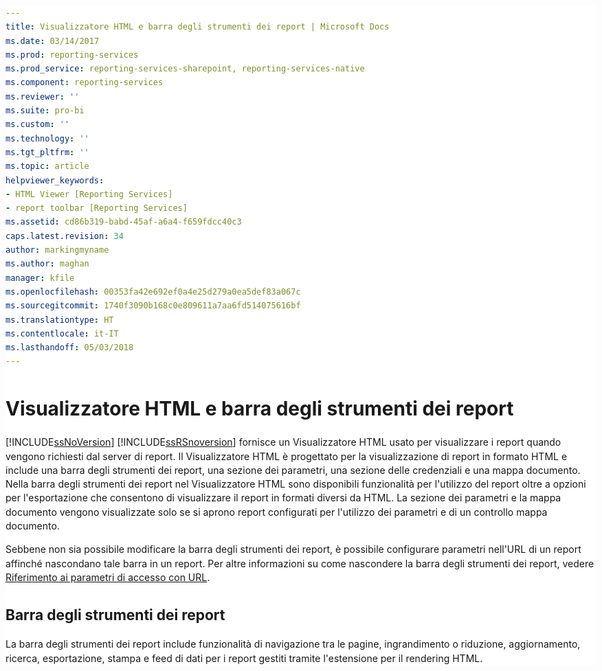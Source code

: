 ```yaml
---
title: Visualizzatore HTML e barra degli strumenti dei report | Microsoft Docs
ms.date: 03/14/2017
ms.prod: reporting-services
ms.prod_service: reporting-services-sharepoint, reporting-services-native
ms.component: reporting-services
ms.reviewer: ''
ms.suite: pro-bi
ms.custom: ''
ms.technology: ''
ms.tgt_pltfrm: ''
ms.topic: article
helpviewer_keywords:
- HTML Viewer [Reporting Services]
- report toolbar [Reporting Services]
ms.assetid: cd86b319-babd-45af-a6a4-f659fdcc40c3
caps.latest.revision: 34
author: markingmyname
ms.author: maghan
manager: kfile
ms.openlocfilehash: 00353fa42e692ef0a4e25d279a0ea5def83a067c
ms.sourcegitcommit: 1740f3090b168c0e809611a7aa6fd514075616bf
ms.translationtype: HT
ms.contentlocale: it-IT
ms.lasthandoff: 05/03/2018
---
```

# <a name="html-viewer-and-the-report-toolbar"></a>Visualizzatore HTML e barra degli strumenti dei report
  [!INCLUDE[ssNoVersion](../includes/ssnoversion-md.md)] [!INCLUDE[ssRSnoversion](../includes/ssrsnoversion-md.md)] fornisce un Visualizzatore HTML usato per visualizzare i report quando vengono richiesti dal server di report. Il Visualizzatore HTML è progettato per la visualizzazione di report in formato HTML e include una barra degli strumenti dei report, una sezione dei parametri, una sezione delle credenziali e una mappa documento. Nella barra degli strumenti dei report nel Visualizzatore HTML sono disponibili funzionalità per l'utilizzo del report oltre a opzioni per l'esportazione che consentono di visualizzare il report in formati diversi da HTML. La sezione dei parametri e la mappa documento vengono visualizzate solo se si aprono report configurati per l'utilizzo dei parametri e di un controllo mappa documento.  
  
 Sebbene non sia possibile modificare la barra degli strumenti dei report, è possibile configurare parametri nell'URL di un report affinché nascondano tale barra in un report. Per altre informazioni su come nascondere la barra degli strumenti dei report, vedere [Riferimento ai parametri di accesso con URL](../reporting-services/url-access-parameter-reference.md).  
  
## <a name="report-toolbar"></a>Barra degli strumenti dei report  
 La barra degli strumenti dei report include funzionalità di navigazione tra le pagine, ingrandimento o riduzione, aggiornamento, ricerca, esportazione, stampa e feed di dati per i report gestiti tramite l'estensione per il rendering HTML.  
  